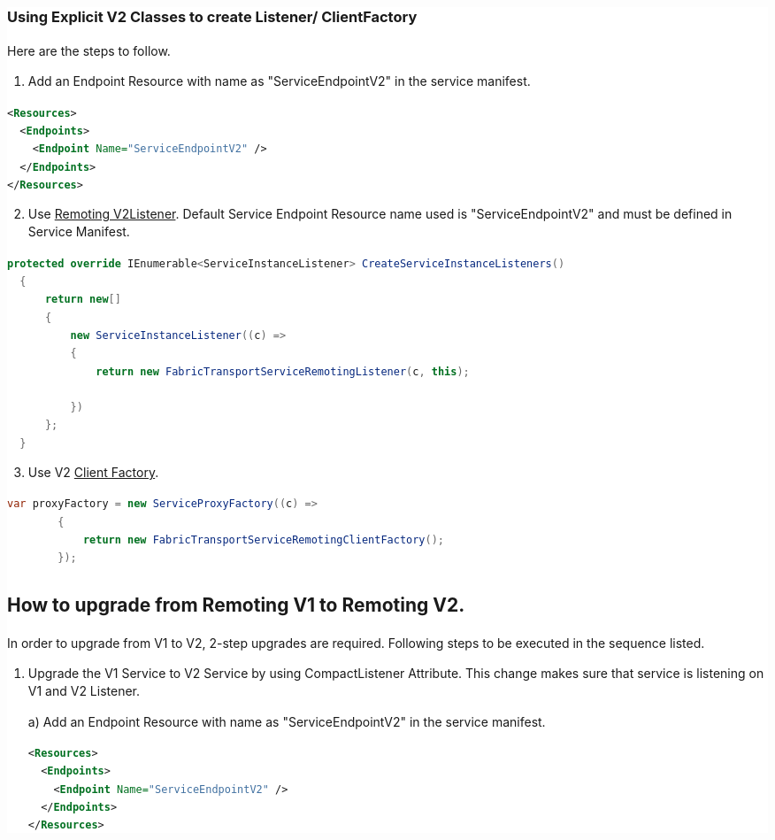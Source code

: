### Using Explicit V2 Classes to create Listener/ ClientFactory
Here are the steps to follow.
1.  Add an Endpoint Resource with name as "ServiceEndpointV2" in the service manifest.

  ```xml
  <Resources>
    <Endpoints>
      <Endpoint Name="ServiceEndpointV2" />  
    </Endpoints>
  </Resources>
  ```

2. Use [Remoting V2Listener](https://docs.microsoft.com/dotnet/api/microsoft.servicefabric.services.remoting.v2.fabrictransport.runtime.fabrictransportserviceremotingListener?view=azure-dotnet). Default Service Endpoint Resource name used is "ServiceEndpointV2" and must be defined in Service Manifest.

  ```csharp
  protected override IEnumerable<ServiceInstanceListener> CreateServiceInstanceListeners()
    {
        return new[]
        {
            new ServiceInstanceListener((c) =>
            {
                return new FabricTransportServiceRemotingListener(c, this);

            })
        };
    }
  ```

3. Use V2 [Client Factory](https://docs.microsoft.com/dotnet/api/microsoft.servicefabric.services.remoting.v2.fabrictransport.client.fabrictransportserviceremotingclientfactory?view=azure-dotnet).
  ```csharp
  var proxyFactory = new ServiceProxyFactory((c) =>
          {
              return new FabricTransportServiceRemotingClientFactory();
          });
  ```

## How to upgrade from Remoting V1 to Remoting V2.
In order to upgrade from V1 to V2, 2-step upgrades are required. Following steps to be executed in the sequence listed.

1. Upgrade the V1 Service to V2 Service by using CompactListener Attribute.
This change makes sure that service is listening  on V1 and V2 Listener.

    a)  Add an Endpoint Resource with name as "ServiceEndpointV2" in the service manifest.
      ```xml
      <Resources>
        <Endpoints>
          <Endpoint Name="ServiceEndpointV2" />  
        </Endpoints>
      </Resources>
      ```
